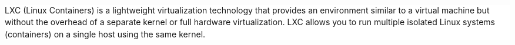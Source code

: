 LXC (Linux Containers) is a lightweight virtualization technology that provides an environment similar to a virtual machine but without the overhead of a separate kernel or full hardware virtualization. LXC allows you to run multiple isolated Linux systems (containers) on a single host using the same kernel.

</aside>
